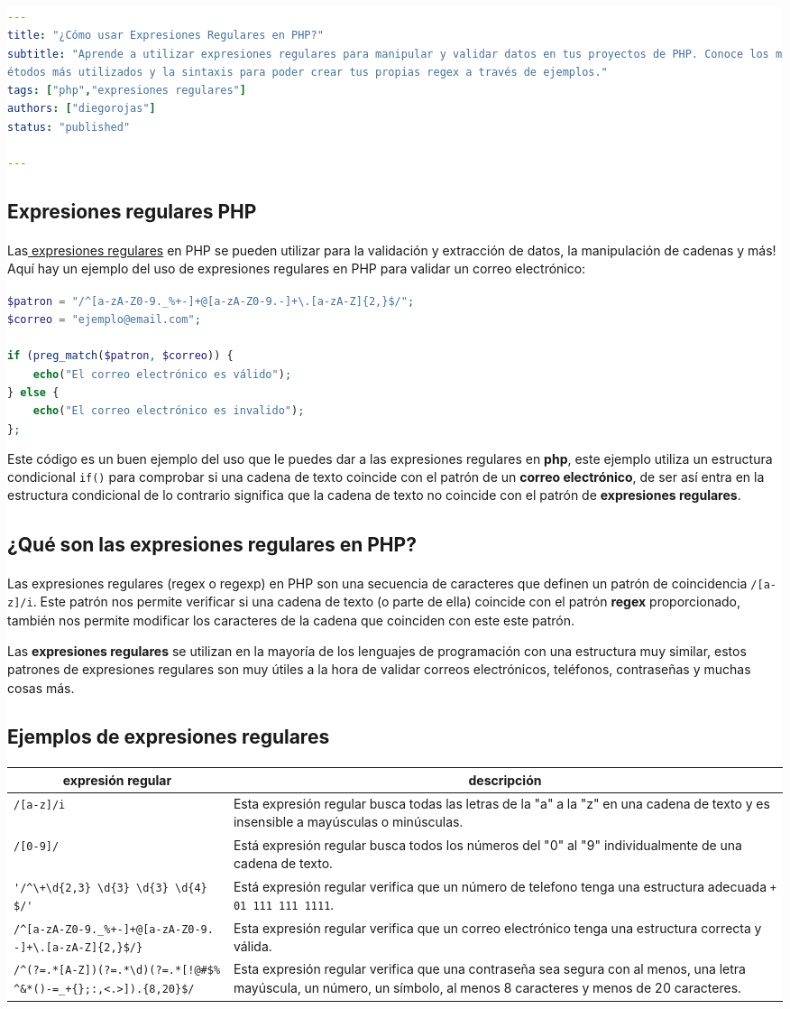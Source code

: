 ```yaml
---
title: "¿Cómo usar Expresiones Regulares en PHP?"
subtitle: "Aprende a utilizar expresiones regulares para manipular y validar datos en tus proyectos de PHP. Conoce los métodos más utilizados y la sintaxis para poder crear tus propias regex a través de ejemplos."
tags: ["php","expresiones regulares"]
authors: ["diegorojas"]
status: "published"

---
```


## Expresiones regulares PHP

Las[ expresiones regulares](https://4geeks.com/es/lesson/regex-tutorial-regular-expression-ejemplo) en PHP se pueden utilizar para la validación y extracción de datos, la manipulación de cadenas y más! Aquí hay un ejemplo del uso de expresiones regulares en PHP para validar un correo electrónico:

```php
$patron = "/^[a-zA-Z0-9._%+-]+@[a-zA-Z0-9.-]+\.[a-zA-Z]{2,}$/";
$correo = "ejemplo@email.com";

if (preg_match($patron, $correo)) {
    echo("El correo electrónico es válido");
} else {
    echo("El correo electrónico es invalido");
};
```

Este código es un buen ejemplo del uso que le puedes dar a las expresiones regulares en **php**, este ejemplo utiliza un estructura condicional `if()` para comprobar si una cadena de texto coincide con el patrón de un **correo electrónico**, de ser así entra en la estructura condicional de lo contrario significa que la cadena de texto no coincide con el patrón de **expresiones regulares**.

## ¿Qué son las expresiones regulares en PHP?

Las expresiones regulares (regex o regexp) en PHP son una secuencia de caracteres que definen un patrón de coincidencia `/[a-z]/i`. Este patrón nos permite verificar si una cadena de texto (o parte de ella) coincide con el patrón **regex** proporcionado, también nos permite modificar los caracteres de la cadena que coinciden con este este patrón.

Las **expresiones regulares** se utilizan en la mayoría de los lenguajes de programación con una estructura muy similar, estos patrones de expresiones regulares son muy útiles a la hora de validar correos electrónicos, teléfonos, contraseñas y muchas cosas más.

## Ejemplos de expresiones regulares

|expresión regular | descripción |
|-----------------|---------------|
|`/[a-z]/i` | Esta expresión regular busca todas las letras de la "a" a la "z" en una cadena de texto y es insensible a mayúsculas o minúsculas. |
|`/[0-9]/` | Está expresión regular busca todos los números del "0" al "9" individualmente de una cadena de texto. |
|`'/^\+\d{2,3} \d{3} \d{3} \d{4}$/'` | Está expresión regular verifica que un número de telefono tenga una estructura adecuada `+01 111 111 1111`. |
|`/^[a-zA-Z0-9._%+-]+@[a-zA-Z0-9.-]+\.[a-zA-Z]{2,}$/}` | Esta expresión regular verifica que un correo electrónico tenga una estructura correcta y válida. |
|`/^(?=.*[A-Z])(?=.*\d)(?=.*[!@#$%^&*()-=_+{};:,<.>]).{8,20}$/` | Esta expresión regular verifica que una contraseña sea segura con al menos, una letra mayúscula, un número, un símbolo, al menos 8 caracteres y menos de 20 caracteres. |
